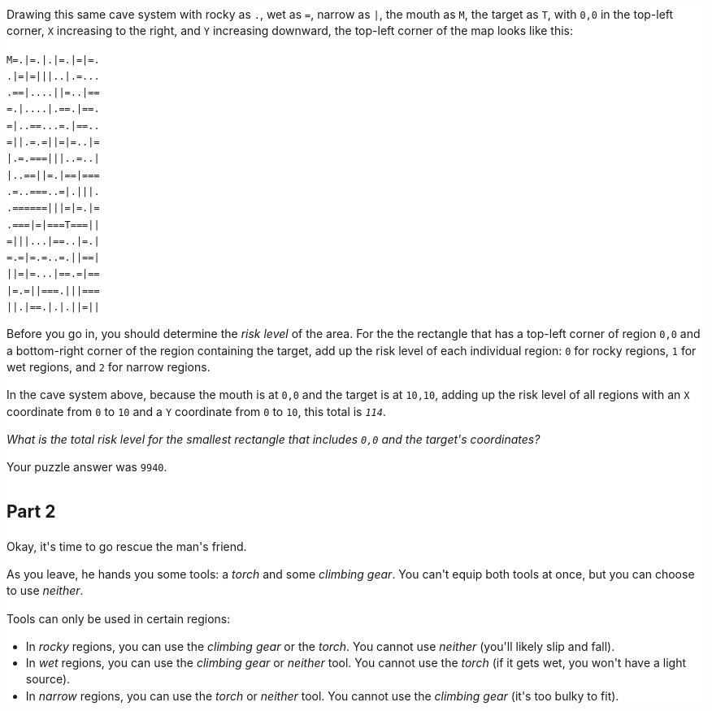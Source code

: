 Drawing this same cave system with rocky as `.`, wet as `=`, narrow as `|`, the mouth as `M`, the target as `T`, with `0,0` in the top-left corner, `X` increasing to the right, and `Y` increasing downward, the top-left corner of the map looks like this:

    M=.|=.|.|=.|=|=.
    .|=|=|||..|.=...
    .==|....||=..|==
    =.|....|.==.|==.
    =|..==...=.|==..
    =||.=.=||=|=..|=
    |.=.===|||..=..|
    |..==||=.|==|===
    .=..===..=|.|||.
    .======|||=|=.|=
    .===|=|===T===||
    =|||...|==..|=.|
    =.=|=.=..=.||==|
    ||=|=...|==.=|==
    |=.=||===.|||===
    ||.|==.|.|.||=||
    

Before you go in, you should determine the _risk level_ of the area. For the the rectangle that has a top-left corner of region `0,0` and a bottom-right corner of the region containing the target, add up the risk level of each individual region: `0` for rocky regions, `1` for wet regions, and `2` for narrow regions.

In the cave system above, because the mouth is at `0,0` and the target is at `10,10`, adding up the risk level of all regions with an `X` coordinate from `0` to `10` and a `Y` coordinate from `0` to `10`, this total is _`114`_.

_What is the total risk level for the smallest rectangle that includes `0,0` and the target's coordinates?_

Your puzzle answer was `9940`.

## Part 2

Okay, it's time to go rescue the man's friend.

As you leave, he hands you some tools: a _torch_ and some _climbing gear_. You can't equip both tools at once, but you can choose to use _neither_.

Tools can only be used in certain regions:

*   In _rocky_ regions, you can use the _climbing gear_ or the _torch_. You cannot use _neither_ (you'll likely slip and fall).
*   In _wet_ regions, you can use the _climbing gear_ or _neither_ tool. You cannot use the _torch_ (if it gets wet, you won't have a light source).
*   In _narrow_ regions, you can use the _torch_ or _neither_ tool. You cannot use the _climbing gear_ (it's too bulky to fit).

